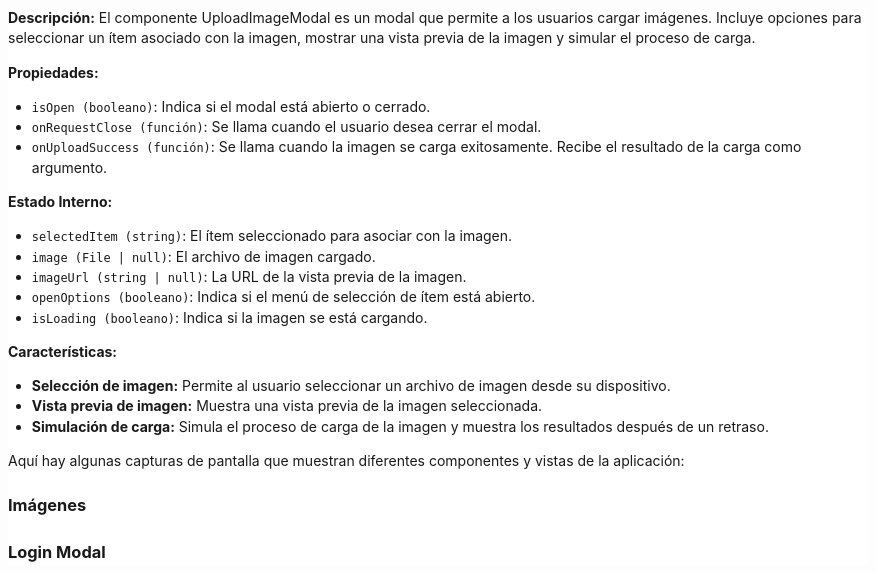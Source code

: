 **Descripción:** El componente UploadImageModal es un modal que permite a los usuarios cargar imágenes. Incluye opciones para seleccionar un ítem asociado con la imagen, mostrar una vista previa de la imagen y simular el proceso de carga.

**Propiedades:**

- `isOpen (booleano)`: Indica si el modal está abierto o cerrado.
- `onRequestClose (función)`: Se llama cuando el usuario desea cerrar el modal.
- `onUploadSuccess (función)`: Se llama cuando la imagen se carga exitosamente. Recibe el resultado de la carga como argumento.

**Estado Interno:**

- `selectedItem (string)`: El ítem seleccionado para asociar con la imagen.
- `image (File | null)`: El archivo de imagen cargado.
- `imageUrl (string | null)`: La URL de la vista previa de la imagen.
- `openOptions (booleano)`: Indica si el menú de selección de ítem está abierto.
- `isLoading (booleano)`: Indica si la imagen se está cargando.

**Características:**

- **Selección de imagen:** Permite al usuario seleccionar un archivo de imagen desde su dispositivo.
- **Vista previa de imagen:** Muestra una vista previa de la imagen seleccionada.
- **Simulación de carga:** Simula el proceso de carga de la imagen y muestra los resultados después de un retraso.

Aquí hay algunas capturas de pantalla que muestran diferentes componentes y vistas de la aplicación:


### Imágenes

### Login Modal
